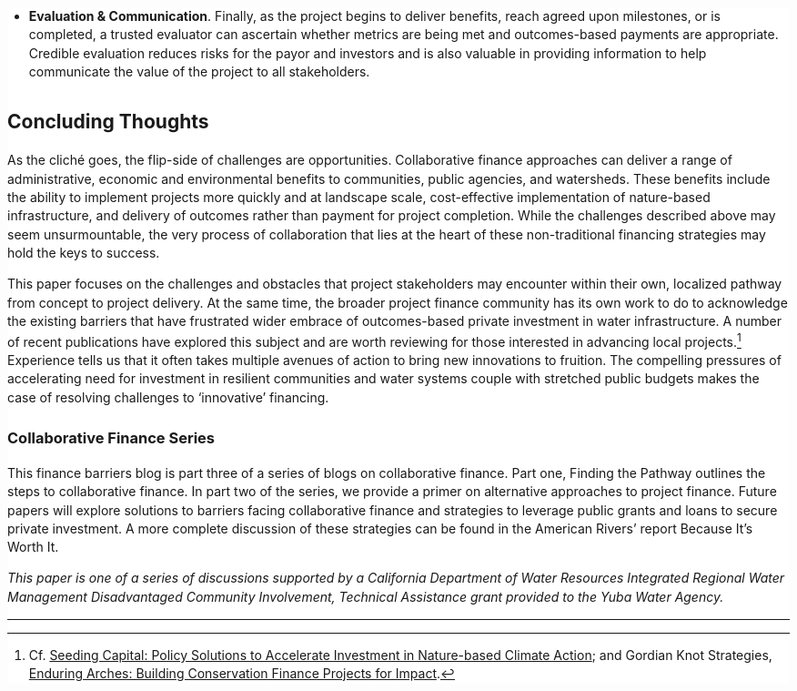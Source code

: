 - **Evaluation & Communication**. Finally, as the project begins to deliver benefits, reach agreed upon milestones, or is completed, a trusted evaluator can ascertain whether metrics are being met and outcomes-based payments are appropriate. Credible evaluation reduces risks for the payor and investors and is also valuable in providing information to help
communicate the value of the project to all stakeholders.

## Concluding Thoughts

As the cliché goes, the flip-side of challenges are opportunities. Collaborative finance approaches can deliver a
range of administrative, economic and environmental benefits to communities, public agencies, and watersheds.
These benefits include the ability to implement projects more quickly and at landscape scale, cost-effective
implementation of nature-based infrastructure, and delivery of outcomes rather than payment for project
completion. While the challenges described above may seem unsurmountable, the very process of collaboration
that lies at the heart of these non-traditional financing strategies may hold the keys to success.

This paper focuses on the challenges and obstacles that project stakeholders may encounter within their own,
localized pathway from concept to project delivery. At the same time, the broader project finance community has
its own work to do to acknowledge the existing barriers that have frustrated wider embrace of outcomes-based
private investment in water infrastructure. A number of recent publications have explored this subject and are
worth reviewing for those interested in advancing local projects.[^3] Experience tells us that it often takes multiple
avenues of action to bring new innovations to fruition. The compelling pressures of accelerating need for
investment in resilient communities and water systems couple with stretched public budgets makes the case of
resolving challenges to ‘innovative’ financing.

### Collaborative Finance Series

This finance barriers blog is part three of a series of blogs on collaborative finance. Part one, Finding the Pathway
outlines the steps to collaborative finance. In part two of the series, we provide a primer on alternative
approaches to project finance. Future papers will explore solutions to barriers facing collaborative finance and
strategies to leverage public grants and loans to secure private investment. A more complete discussion of these
strategies can be found in the American Rivers’ report Because It’s Worth It.

_This paper is one of a series of discussions supported by a California Department of Water Resources Integrated
Regional Water Management Disadvantaged Community Involvement, Technical Assistance grant provided to the
Yuba Water Agency._

---

[^1]: Collaborative finance is an approach to developing financial instruments which involves cooperative interaction between individual project developers, stakeholders and finance providers. This process may or may not include traditional financial institutions ([collaborativefinance.org](https://www.collaborativefinance.org/)). We broaden the term to include finance developed by fair and equitable participation of stakeholders in a region, landscape, or watershed to address natural resource and infrastructure management needs, utilizing multiple forms of funding from public grants to private investment. Finance approaches may include outcomes-based finance models such as environmental impact bonds.
[^2]: For example, [Corvias](https://www.corvias.com/) partnered with municipalities to design, finance and deliver multi-benefit stormwater green infrastructure programs to meet regulatory requirements.
[^3]: Cf. [Seeding Capital: Policy Solutions to Accelerate Investment in Nature-based Climate Action](https://www.law.berkeley.edu/wp-content/uploads/2021/05/Seeding-Capital-June-2021.pdf); and Gordian Knot Strategies, [Enduring Arches: Building Conservation Finance Projects for Impact](https://gordianknotstrategies.com/wp-content/uploads/2021/04/Enduring-Arches-210330-FNL-1.pdf).